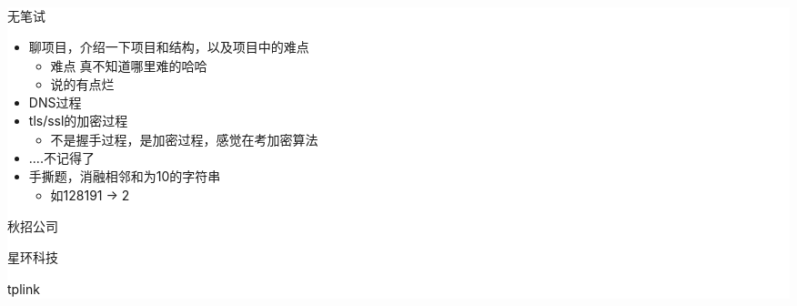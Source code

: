 无笔试

- 聊项目，介绍一下项目和结构，以及项目中的难点
  - 难点 真不知道哪里难的哈哈
  - 说的有点烂
- DNS过程
- tls/ssl的加密过程
  - 不是握手过程，是加密过程，感觉在考加密算法
- ....不记得了
- 手撕题，消融相邻和为10的字符串
  - 如128191 -> 2 

秋招公司

星环科技

tplink

